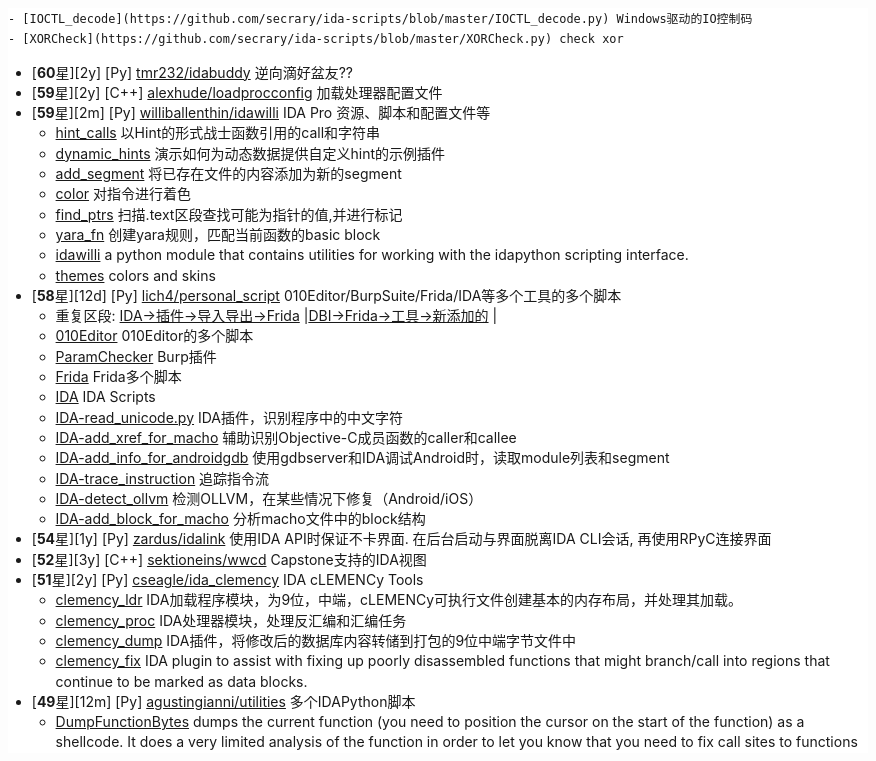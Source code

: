     - [IOCTL_decode](https://github.com/secrary/ida-scripts/blob/master/IOCTL_decode.py) Windows驱动的IO控制码
    - [XORCheck](https://github.com/secrary/ida-scripts/blob/master/XORCheck.py) check xor
- [**60**星][2y] [Py] [tmr232/idabuddy](https://github.com/tmr232/idabuddy) 逆向滴好盆友??
- [**59**星][2y] [C++] [alexhude/loadprocconfig](https://github.com/alexhude/loadprocconfig) 加载处理器配置文件
- [**59**星][2m] [Py] [williballenthin/idawilli](https://github.com/williballenthin/idawilli) IDA Pro 资源、脚本和配置文件等
    - [hint_calls](https://github.com/williballenthin/idawilli/blob/master/plugins/hint_calls/readme.md) 以Hint的形式战士函数引用的call和字符串
    - [dynamic_hints](https://github.com/williballenthin/idawilli/blob/master/plugins/dynamic_hints/readme.md) 演示如何为动态数据提供自定义hint的示例插件
    - [add_segment](https://github.com/williballenthin/idawilli/tree/master/scripts/add_segment) 将已存在文件的内容添加为新的segment
    - [color](https://github.com/williballenthin/idawilli/tree/master/scripts/color) 对指令进行着色
    - [find_ptrs](https://github.com/williballenthin/idawilli/tree/master/scripts/find_ptrs) 扫描.text区段查找可能为指针的值,并进行标记
    - [yara_fn](https://github.com/williballenthin/idawilli/tree/master/scripts/yara_fn) 创建yara规则，匹配当前函数的basic block
    - [idawilli](https://github.com/williballenthin/idawilli/tree/master/idawilli) a python module that contains utilities for working with the idapython scripting interface.
    - [themes](https://github.com/williballenthin/idawilli/tree/master/themes) colors and skins
- [**58**星][12d] [Py] [lich4/personal_script](https://github.com/lich4/personal_script) 010Editor/BurpSuite/Frida/IDA等多个工具的多个脚本
    - 重复区段: [IDA->插件->导入导出->Frida](#a1cf7f7f849b4ca2101bd31449c2a0fd) |[DBI->Frida->工具->新添加的](#54836a155de0c15b56f43634cd9cfecf) |
    - [010Editor](https://github.com/lich4/personal_script/tree/master/010Editor_Script) 010Editor的多个脚本
    - [ParamChecker](https://github.com/lich4/personal_script/tree/master/BurpSuite_Script) Burp插件
    - [Frida](https://github.com/lich4/personal_script/tree/master/Frida_script) Frida多个脚本
    - [IDA](https://github.com/lich4/personal_script/tree/master/IDA_Script) IDA Scripts
    - [IDA-read_unicode.py](https://github.com/lich4/personal_script/blob/master/IDA_Script/read_unicode.py) IDA插件，识别程序中的中文字符
    - [IDA-add_xref_for_macho](https://github.com/lich4/personal_script/blob/master/IDA_Script/add_xref_for_macho.py) 辅助识别Objective-C成员函数的caller和callee
    - [IDA-add_info_for_androidgdb](https://github.com/lich4/personal_script/blob/master/IDA_Script/add_info_for_androidgdb.py) 使用gdbserver和IDA调试Android时，读取module列表和segment
    - [IDA-trace_instruction](https://github.com/lich4/personal_script/blob/master/IDA_Script/trace_instruction.py) 追踪指令流
    - [IDA-detect_ollvm](https://github.com/lich4/personal_script/blob/master/IDA_Script/detect_ollvm.py) 检测OLLVM，在某些情况下修复（Android/iOS）
    - [IDA-add_block_for_macho](https://github.com/lich4/personal_script/blob/master/IDA_Script/add_block_for_macho.py) 分析macho文件中的block结构
- [**54**星][1y] [Py] [zardus/idalink](https://github.com/zardus/idalink) 使用IDA API时保证不卡界面. 在后台启动与界面脱离IDA CLI会话, 再使用RPyC连接界面
- [**52**星][3y] [C++] [sektioneins/wwcd](https://github.com/sektioneins/wwcd) Capstone支持的IDA视图
- [**51**星][2y] [Py] [cseagle/ida_clemency](https://github.com/cseagle/ida_clemency) IDA cLEMENCy Tools
    - [clemency_ldr](https://github.com/cseagle/ida_clemency/blob/master/clemency_ldr.py) IDA加载程序模块，为9位，中端，cLEMENCy可执行文件创建基本的内存布局，并处理其加载。
    - [clemency_proc](https://github.com/cseagle/ida_clemency/blob/master/clemency_proc.py) IDA处理器模块，处理反汇编和汇编任务
    - [clemency_dump](https://github.com/cseagle/ida_clemency/blob/master/clemency_dump.py) IDA插件，将修改后的数据库内容转储到打包的9位中端字节文件中
    - [clemency_fix](https://github.com/cseagle/ida_clemency/blob/master/clemency_fix.py)  IDA plugin to assist with fixing up poorly disassembled functions that might branch/call into regions that continue to be marked as data blocks.
- [**49**星][12m] [Py] [agustingianni/utilities](https://github.com/agustingianni/utilities) 多个IDAPython脚本
    - [DumpFunctionBytes](https://github.com/agustingianni/utilities/blob/master/DumpFunctionBytes.py)  dumps the current function (you need to position the cursor on the start of the function) as a shellcode. It does a very limited analysis of the function in order to let you know that you need to fix call sites to functions